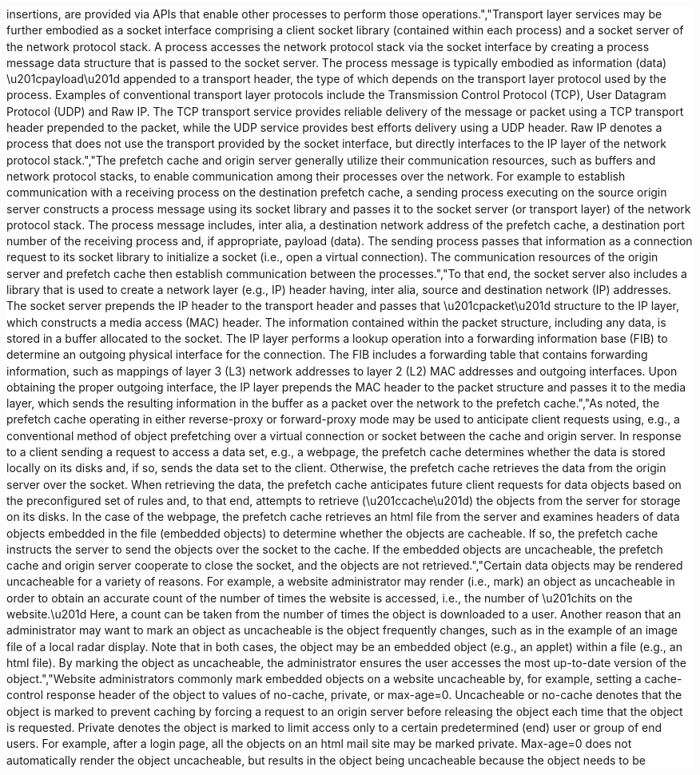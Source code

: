 insertions, are provided via APIs that enable other processes to perform those operations.","Transport layer services may be further embodied as a socket interface comprising a client socket library (contained within each process) and a socket server of the network protocol stack. A process accesses the network protocol stack via the socket interface by creating a process message data structure that is passed to the socket server. The process message is typically embodied as information (data) \u201cpayload\u201d appended to a transport header, the type of which depends on the transport layer protocol used by the process. Examples of conventional transport layer protocols include the Transmission Control Protocol (TCP), User Datagram Protocol (UDP) and Raw IP. The TCP transport service provides reliable delivery of the message or packet using a TCP transport header prepended to the packet, while the UDP service provides best efforts delivery using a UDP header. Raw IP denotes a process that does not use the transport provided by the socket interface, but directly interfaces to the IP layer of the network protocol stack.","The prefetch cache and origin server generally utilize their communication resources, such as buffers and network protocol stacks, to enable communication among their processes over the network. For example to establish communication with a receiving process on the destination prefetch cache, a sending process executing on the source origin server constructs a process message using its socket library and passes it to the socket server (or transport layer) of the network protocol stack. The process message includes, inter alia, a destination network address of the prefetch cache, a destination port number of the receiving process and, if appropriate, payload (data). The sending process passes that information as a connection request to its socket library to initialize a socket (i.e., open a virtual connection). The communication resources of the origin server and prefetch cache then establish communication between the processes.","To that end, the socket server also includes a library that is used to create a network layer (e.g., IP) header having, inter alia, source and destination network (IP) addresses. The socket server prepends the IP header to the transport header and passes that \u201cpacket\u201d structure to the IP layer, which constructs a media access (MAC) header. The information contained within the packet structure, including any data, is stored in a buffer allocated to the socket. The IP layer performs a lookup operation into a forwarding information base (FIB) to determine an outgoing physical interface for the connection. The FIB includes a forwarding table that contains forwarding information, such as mappings of layer 3 (L3) network addresses to layer 2 (L2) MAC addresses and outgoing interfaces. Upon obtaining the proper outgoing interface, the IP layer prepends the MAC header to the packet structure and passes it to the media layer, which sends the resulting information in the buffer as a packet over the network to the prefetch cache.","As noted, the prefetch cache operating in either reverse-proxy or forward-proxy mode may be used to anticipate client requests using, e.g., a conventional method of object prefetching over a virtual connection or socket between the cache and origin server. In response to a client sending a request to access a data set, e.g., a webpage, the prefetch cache determines whether the data is stored locally on its disks and, if so, sends the data set to the client. Otherwise, the prefetch cache retrieves the data from the origin server over the socket. When retrieving the data, the prefetch cache anticipates future client requests for data objects based on the preconfigured set of rules and, to that end, attempts to retrieve (\u201ccache\u201d) the objects from the server for storage on its disks. In the case of the webpage, the prefetch cache retrieves an html file from the server and examines headers of data objects embedded in the file (embedded objects) to determine whether the objects are cacheable. If so, the prefetch cache instructs the server to send the objects over the socket to the cache. If the embedded objects are uncacheable, the prefetch cache and origin server cooperate to close the socket, and the objects are not retrieved.","Certain data objects may be rendered uncacheable for a variety of reasons. For example, a website administrator may render (i.e., mark) an object as uncacheable in order to obtain an accurate count of the number of times the website is accessed, i.e., the number of \u201chits on the website.\u201d Here, a count can be taken from the number of times the object is downloaded to a user. Another reason that an administrator may want to mark an object as uncacheable is the object frequently changes, such as in the example of an image file of a local radar display. Note that in both cases, the object may be an embedded object (e.g., an applet) within a file (e.g., an html file). By marking the object as uncacheable, the administrator ensures the user accesses the most up-to-date version of the object.","Website administrators commonly mark embedded objects on a website uncacheable by, for example, setting a cache-control response header of the object to values of no-cache, private, or max-age=0. Uncacheable or no-cache denotes that the object is marked to prevent caching by forcing a request to an origin server before releasing the object each time that the object is requested. Private denotes the object is marked to limit access only to a certain predetermined (end) user or group of end users. For example, after a login page, all the objects on an html mail site may be marked private. Max-age=0 does not automatically render the object uncacheable, but results in the object being uncacheable because the object needs to be